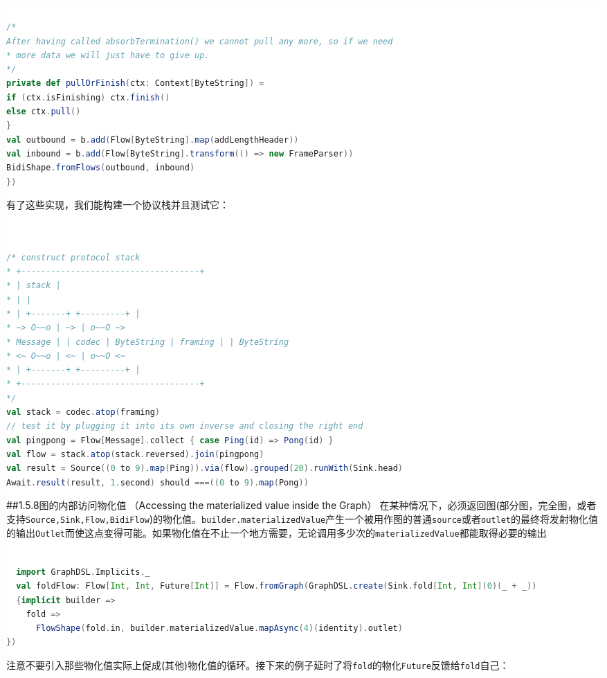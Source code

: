 ```scala

/*
After having called absorbTermination() we cannot pull any more, so if we need
* more data we will just have to give up.
*/
private def pullOrFinish(ctx: Context[ByteString]) =
if (ctx.isFinishing) ctx.finish()
else ctx.pull()
}
val outbound = b.add(Flow[ByteString].map(addLengthHeader))
val inbound = b.add(Flow[ByteString].transform(() => new FrameParser))
BidiShape.fromFlows(outbound, inbound)
})
```
有了这些实现，我们能构建一个协议栈并且测试它：
```scala


/* construct protocol stack
* +------------------------------------+
* | stack |
* | |
* | +-------+ +---------+ |
* ~> O~~o | ~> | o~~O ~>
* Message | | codec | ByteString | framing | | ByteString
* <~ O~~o | <~ | o~~O <~
* | +-------+ +---------+ |
* +------------------------------------+
*/
val stack = codec.atop(framing)
// test it by plugging it into its own inverse and closing the right end
val pingpong = Flow[Message].collect { case Ping(id) => Pong(id) }
val flow = stack.atop(stack.reversed).join(pingpong)
val result = Source((0 to 9).map(Ping)).via(flow).grouped(20).runWith(Sink.head)
Await.result(result, 1.second) should ===((0 to 9).map(Pong))

```

##1.5.8图的内部访问物化值 （Accessing the materialized value inside the Graph）
在某种情况下，必须返回图(部分图，完全图，或者支持`Source,Sink,Flow,BidiFlow`)的物化值。`builder.materializedValue`产生一个被用作图的普通`source`或者`outlet`的最终将发射物化值的输出`Outlet`而使这点变得可能。如果物化值在不止一个地方需要，无论调用多少次的`materializedValue`都能取得必要的输出

```scala

  import GraphDSL.Implicits._
  val foldFlow: Flow[Int, Int, Future[Int]] = Flow.fromGraph(GraphDSL.create(Sink.fold[Int, Int](0)(_ + _))
  {implicit builder =>
    fold =>
      FlowShape(fold.in, builder.materializedValue.mapAsync(4)(identity).outlet)
})


```
注意不要引入那些物化值实际上促成(其他)物化值的循环。接下来的例子延时了将`fold`的物化`Future`反馈给`fold`自己：
